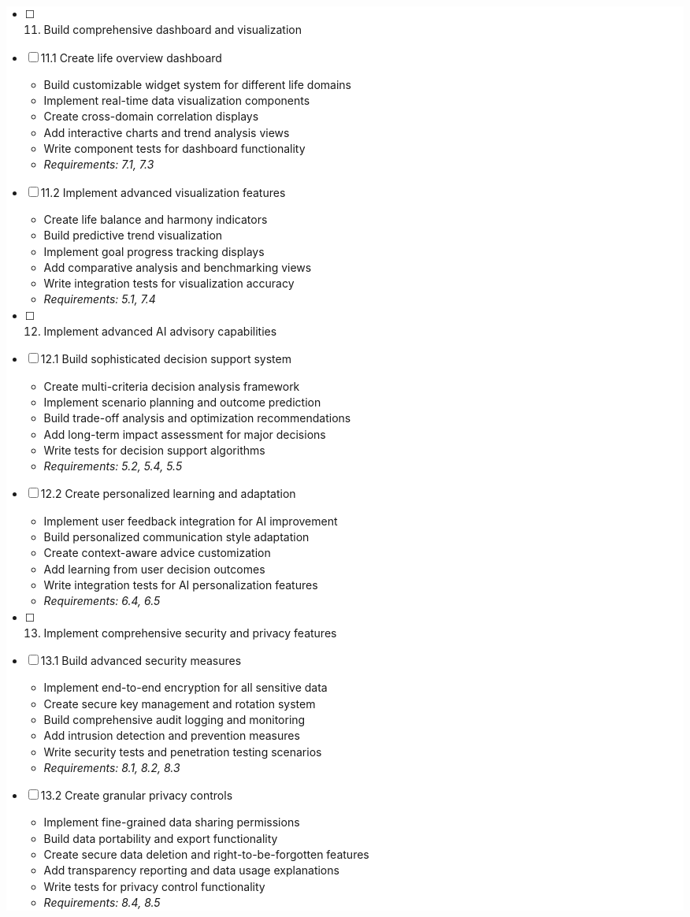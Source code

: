 - [ ] 11. Build comprehensive dashboard and visualization
- [ ] 11.1 Create life overview dashboard

  - Build customizable widget system for different life domains
  - Implement real-time data visualization components
  - Create cross-domain correlation displays
  - Add interactive charts and trend analysis views
  - Write component tests for dashboard functionality
  - _Requirements: 7.1, 7.3_

- [ ] 11.2 Implement advanced visualization features

  - Create life balance and harmony indicators
  - Build predictive trend visualization
  - Implement goal progress tracking displays
  - Add comparative analysis and benchmarking views
  - Write integration tests for visualization accuracy
  - _Requirements: 5.1, 7.4_

- [ ] 12. Implement advanced AI advisory capabilities
- [ ] 12.1 Build sophisticated decision support system

  - Create multi-criteria decision analysis framework
  - Implement scenario planning and outcome prediction
  - Build trade-off analysis and optimization recommendations
  - Add long-term impact assessment for major decisions
  - Write tests for decision support algorithms
  - _Requirements: 5.2, 5.4, 5.5_

- [ ] 12.2 Create personalized learning and adaptation

  - Implement user feedback integration for AI improvement
  - Build personalized communication style adaptation
  - Create context-aware advice customization
  - Add learning from user decision outcomes
  - Write integration tests for AI personalization features
  - _Requirements: 6.4, 6.5_

- [ ] 13. Implement comprehensive security and privacy features
- [ ] 13.1 Build advanced security measures

  - Implement end-to-end encryption for all sensitive data
  - Create secure key management and rotation system
  - Build comprehensive audit logging and monitoring
  - Add intrusion detection and prevention measures
  - Write security tests and penetration testing scenarios
  - _Requirements: 8.1, 8.2, 8.3_

- [ ] 13.2 Create granular privacy controls

  - Implement fine-grained data sharing permissions
  - Build data portability and export functionality
  - Create secure data deletion and right-to-be-forgotten features
  - Add transparency reporting and data usage explanations
  - Write tests for privacy control functionality
  - _Requirements: 8.4, 8.5_
